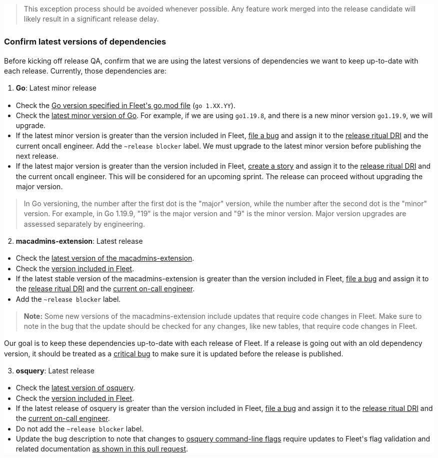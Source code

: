 > This exception process should be avoided whenever possible. Any feature work merged into the release candidate will likely result in a significant release delay.


### Confirm latest versions of dependencies

Before kicking off release QA, confirm that we are using the latest versions of dependencies we want to keep up-to-date with each release. Currently, those dependencies are:

1. **Go**: Latest minor release
- Check the [Go version specified in Fleet's go.mod file](https://github.com/fleetdm/fleet/blob/main/go.mod) (`go 1.XX.YY`).
- Check the [latest minor version of Go](https://go.dev/dl/). For example, if we are using `go1.19.8`, and there is a new minor version `go1.19.9`, we will upgrade.
- If the latest minor version is greater than the version included in Fleet, [file a bug](https://github.com/fleetdm/fleet/issues/new?assignees=&labels=bug%2C%3Areproduce&projects=&template=bug-report.md&title=) and assign it to the [release ritual DRI](https://fleetdm.com/handbook/engineering#rituals) and the current oncall engineer. Add the `~release blocker` label. We must upgrade to the latest minor version before publishing the next release.
- If the latest major version is greater than the version included in Fleet, [create a story](https://github.com/fleetdm/fleet/issues/new?assignees=&labels=story%2C%3Aproduct&projects=&template=story.md&title=) and assign it to the [release ritual DRI](https://fleetdm.com/handbook/engineering#rituals) and the current oncall engineer. This will be considered for an upcoming sprint. The release can proceed without upgrading the major version.

> In Go versioning, the number after the first dot is the "major" version, while the number after the second dot is the "minor" version. For example, in Go 1.19.9, "19" is the major version and "9" is the minor version. Major version upgrades are assessed separately by engineering.

2. **macadmins-extension**: Latest release
- Check the [latest version of the macadmins-extension](https://github.com/macadmins/osquery-extension/releases).
- Check the [version included in Fleet](https://github.com/fleetdm/fleet/blob/main/go.mod#L60).
- If the latest stable version of the macadmins-extension is greater than the version included in Fleet, [file a bug](https://github.com/fleetdm/fleet/issues/new?assignees=&labels=bug%2C%3Areproduce&projects=&template=bug-report.md&title=) and assign it to the [release ritual DRI](https://fleetdm.com/handbook/engineering#rituals) and the [current on-call engineer](https://fleetdm.com/handbook/engineering#how-to-reach-the-oncall-engineer).
- Add the `~release blocker` label.

>**Note:** Some new versions of the macadmins-extension include updates that require code changes in Fleet. Make sure to note in the bug that the update should be checked for any changes, like new tables, that require code changes in Fleet.

Our goal is to keep these dependencies up-to-date with each release of Fleet. If a release is going out with an old dependency version, it should be treated as a [critical bug](https://fleetdm.com/handbook/engineering#critical-bugs) to make sure it is updated before the release is published.

3. **osquery**: Latest release
- Check the [latest version of osquery](https://github.com/osquery/osquery/releases).
- Check the [version included in Fleet](https://github.com/fleetdm/fleet/blob/ceb4e4602ba9a90ebf0e33e1eddef770c9a8d8b5/.github/workflows/generate-osqueryd-targets.yml#L27).
- If the latest release of osquery is greater than the version included in Fleet, [file a bug](https://github.com/fleetdm/fleet/issues/new?assignees=&labels=bug%2C%3Areproduce&projects=&template=bug-report.md&title=) and assign it to the [release ritual DRI](https://fleetdm.com/handbook/engineering#rituals) and the [current on-call engineer](https://fleetdm.com/handbook/engineering#how-to-reach-the-oncall-engineer).
- Do not add the `~release blocker` label. 
- Update the bug description to note that changes to [osquery command-line flags](https://osquery.readthedocs.io/en/stable/installation/cli-flags/) require updates to Fleet's flag validation and related documentation [as shown in this pull request](https://github.com/fleetdm/fleet/pull/16239/files). 
